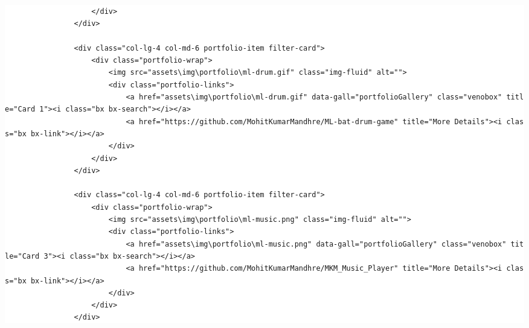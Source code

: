                         </div>
                    </div>

                    <div class="col-lg-4 col-md-6 portfolio-item filter-card">
                        <div class="portfolio-wrap">
                            <img src="assets\img\portfolio\ml-drum.gif" class="img-fluid" alt="">
                            <div class="portfolio-links">
                                <a href="assets\img\portfolio\ml-drum.gif" data-gall="portfolioGallery" class="venobox" title="Card 1"><i class="bx bx-search"></i></a>
                                <a href="https://github.com/MohitKumarMandhre/ML-bat-drum-game" title="More Details"><i class="bx bx-link"></i></a>
                            </div>
                        </div>
                    </div>

                    <div class="col-lg-4 col-md-6 portfolio-item filter-card">
                        <div class="portfolio-wrap">
                            <img src="assets\img\portfolio\ml-music.png" class="img-fluid" alt="">
                            <div class="portfolio-links">
                                <a href="assets\img\portfolio\ml-music.png" data-gall="portfolioGallery" class="venobox" title="Card 3"><i class="bx bx-search"></i></a>
                                <a href="https://github.com/MohitKumarMandhre/MKM_Music_Player" title="More Details"><i class="bx bx-link"></i></a>
                            </div>
                        </div>
                    </div>

